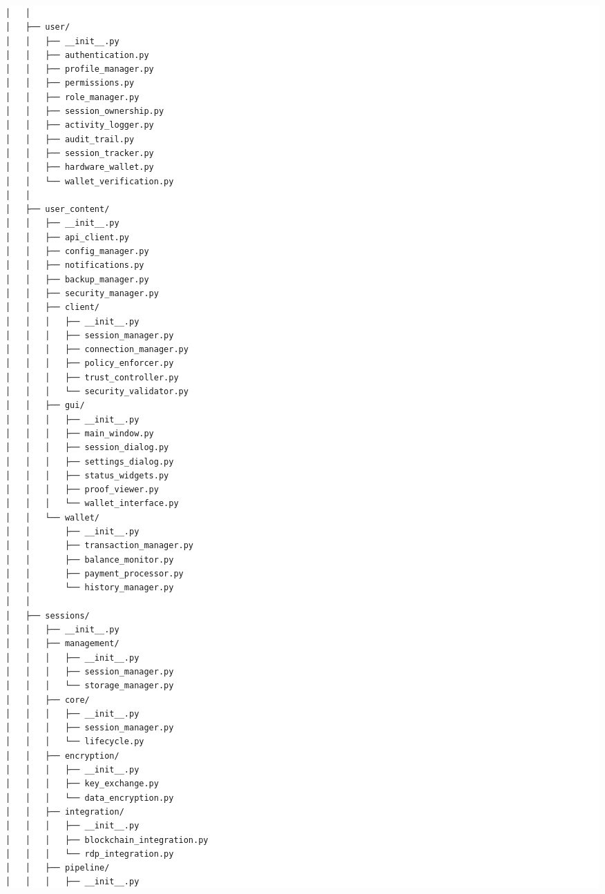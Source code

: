 ```
│   │
│   ├── user/
│   │   ├── __init__.py
│   │   ├── authentication.py
│   │   ├── profile_manager.py
│   │   ├── permissions.py
│   │   ├── role_manager.py
│   │   ├── session_ownership.py
│   │   ├── activity_logger.py
│   │   ├── audit_trail.py
│   │   ├── session_tracker.py
│   │   ├── hardware_wallet.py
│   │   └── wallet_verification.py
│   │
│   ├── user_content/
│   │   ├── __init__.py
│   │   ├── api_client.py
│   │   ├── config_manager.py
│   │   ├── notifications.py
│   │   ├── backup_manager.py
│   │   ├── security_manager.py
│   │   ├── client/
│   │   │   ├── __init__.py
│   │   │   ├── session_manager.py
│   │   │   ├── connection_manager.py
│   │   │   ├── policy_enforcer.py
│   │   │   ├── trust_controller.py
│   │   │   └── security_validator.py
│   │   ├── gui/
│   │   │   ├── __init__.py
│   │   │   ├── main_window.py
│   │   │   ├── session_dialog.py
│   │   │   ├── settings_dialog.py
│   │   │   ├── status_widgets.py
│   │   │   ├── proof_viewer.py
│   │   │   └── wallet_interface.py
│   │   └── wallet/
│   │       ├── __init__.py
│   │       ├── transaction_manager.py
│   │       ├── balance_monitor.py
│   │       ├── payment_processor.py
│   │       └── history_manager.py
│   │
│   ├── sessions/
│   │   ├── __init__.py
│   │   ├── management/
│   │   │   ├── __init__.py
│   │   │   ├── session_manager.py
│   │   │   └── storage_manager.py
│   │   ├── core/
│   │   │   ├── __init__.py
│   │   │   ├── session_manager.py
│   │   │   └── lifecycle.py
│   │   ├── encryption/
│   │   │   ├── __init__.py
│   │   │   ├── key_exchange.py
│   │   │   └── data_encryption.py
│   │   ├── integration/
│   │   │   ├── __init__.py
│   │   │   ├── blockchain_integration.py
│   │   │   └── rdp_integration.py
│   │   ├── pipeline/
│   │   │   ├── __init__.py
```